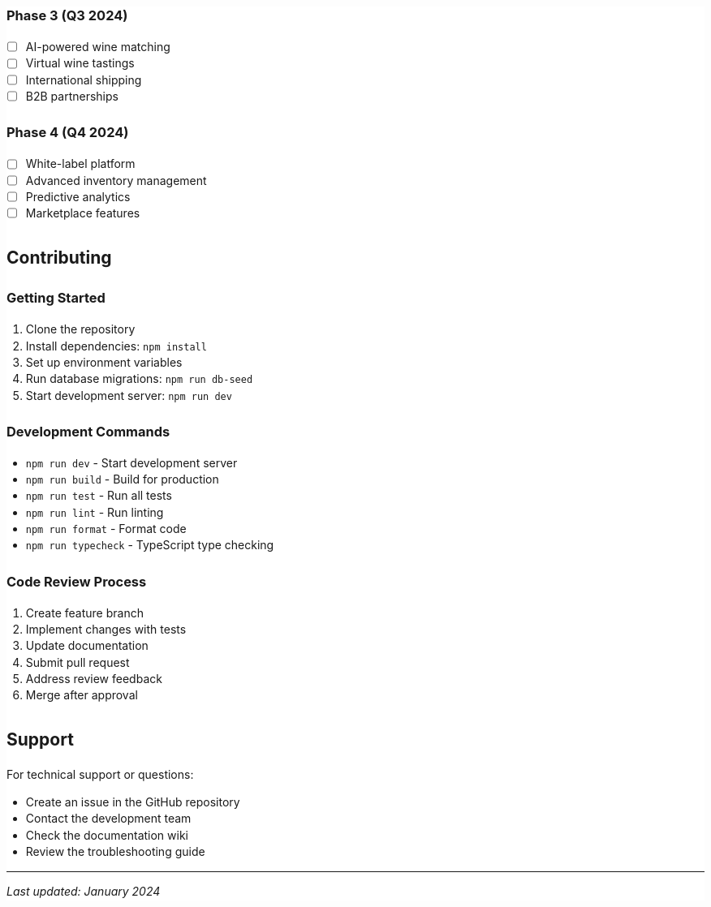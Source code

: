 ### Phase 3 (Q3 2024)
- [ ] AI-powered wine matching
- [ ] Virtual wine tastings
- [ ] International shipping
- [ ] B2B partnerships

### Phase 4 (Q4 2024)
- [ ] White-label platform
- [ ] Advanced inventory management
- [ ] Predictive analytics
- [ ] Marketplace features

## Contributing

### Getting Started
1. Clone the repository
2. Install dependencies: `npm install`
3. Set up environment variables
4. Run database migrations: `npm run db-seed`
5. Start development server: `npm run dev`

### Development Commands
- `npm run dev` - Start development server
- `npm run build` - Build for production
- `npm run test` - Run all tests
- `npm run lint` - Run linting
- `npm run format` - Format code
- `npm run typecheck` - TypeScript type checking

### Code Review Process
1. Create feature branch
2. Implement changes with tests
3. Update documentation
4. Submit pull request
5. Address review feedback
6. Merge after approval

## Support

For technical support or questions:
- Create an issue in the GitHub repository
- Contact the development team
- Check the documentation wiki
- Review the troubleshooting guide

---

*Last updated: January 2024* 